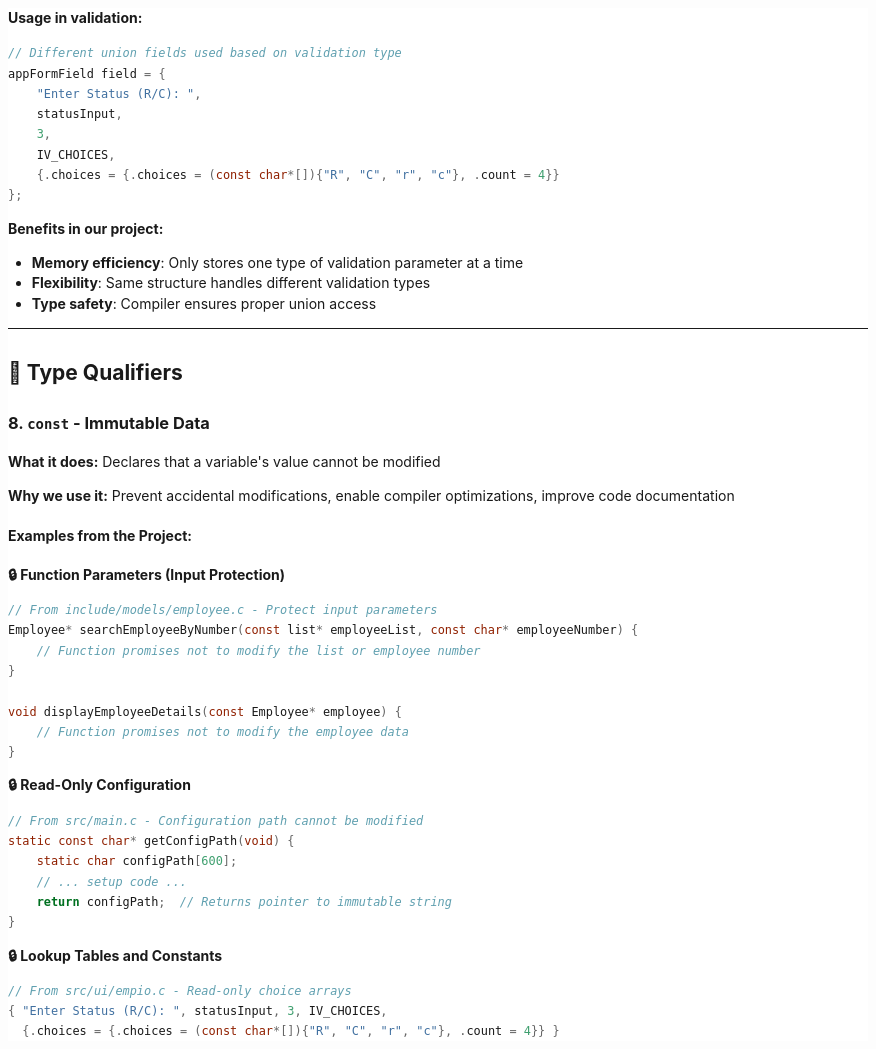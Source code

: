 **Usage in validation:**
```c
// Different union fields used based on validation type
appFormField field = { 
    "Enter Status (R/C): ", 
    statusInput, 
    3, 
    IV_CHOICES, 
    {.choices = {.choices = (const char*[]){"R", "C", "r", "c"}, .count = 4}}
};
```

**Benefits in our project:**
- **Memory efficiency**: Only stores one type of validation parameter at a time
- **Flexibility**: Same structure handles different validation types
- **Type safety**: Compiler ensures proper union access

---

## 🔧 Type Qualifiers

### 8. **`const` - Immutable Data**

**What it does:** Declares that a variable's value cannot be modified

**Why we use it:** Prevent accidental modifications, enable compiler optimizations, improve code documentation

#### **Examples from the Project:**

**🔒 Function Parameters (Input Protection)**
```c
// From include/models/employee.c - Protect input parameters
Employee* searchEmployeeByNumber(const list* employeeList, const char* employeeNumber) {
    // Function promises not to modify the list or employee number
}

void displayEmployeeDetails(const Employee* employee) {
    // Function promises not to modify the employee data
}
```

**🔒 Read-Only Configuration**
```c
// From src/main.c - Configuration path cannot be modified
static const char* getConfigPath(void) {
    static char configPath[600];
    // ... setup code ...
    return configPath;  // Returns pointer to immutable string
}
```

**🔒 Lookup Tables and Constants**
```c
// From src/ui/empio.c - Read-only choice arrays
{ "Enter Status (R/C): ", statusInput, 3, IV_CHOICES, 
  {.choices = {.choices = (const char*[]){"R", "C", "r", "c"}, .count = 4}} }
```

